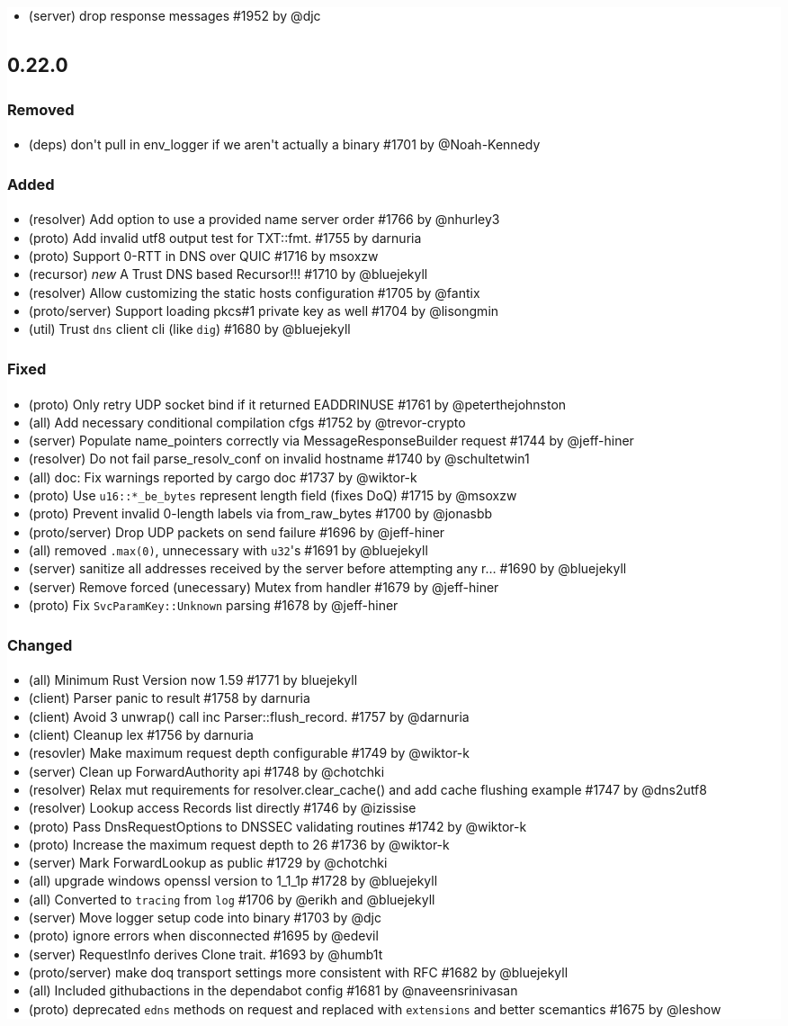 - (server) drop response messages #1952 by @djc

## 0.22.0

### Removed

- (deps) don't pull in env_logger if we aren't actually a binary #1701 by @Noah-Kennedy

### Added

- (resolver) Add option to use a provided name server order #1766 by @nhurley3
- (proto) Add invalid utf8 output test for TXT::fmt. #1755 by darnuria
- (proto) Support 0-RTT in DNS over QUIC #1716 by msoxzw
- (recursor) *new* A Trust DNS based Recursor!!! #1710 by @bluejekyll
- (resolver) Allow customizing the static hosts configuration #1705 by @fantix
- (proto/server) Support loading pkcs#1 private key as well #1704 by @lisongmin
- (util) Trust `dns` client cli (like `dig`) #1680 by @bluejekyll

### Fixed

- (proto) Only retry UDP socket bind if it returned EADDRINUSE #1761 by @peterthejohnston
- (all) Add necessary conditional compilation cfgs #1752 by @trevor-crypto
- (server) Populate name_pointers correctly via MessageResponseBuilder request #1744 by @jeff-hiner
- (resolver) Do not fail parse_resolv_conf on invalid hostname #1740 by @schultetwin1
- (all) doc: Fix warnings reported by cargo doc #1737 by @wiktor-k
- (proto) Use `u16::*_be_bytes` represent length field (fixes DoQ) #1715 by @msoxzw
- (proto) Prevent invalid 0-length labels via from_raw_bytes #1700 by @jonasbb
- (proto/server) Drop UDP packets on send failure #1696 by @jeff-hiner
- (all) removed `.max(0)`, unnecessary with `u32`'s #1691 by @bluejekyll
- (server) sanitize all addresses received by the server before attempting any r… #1690 by @bluejekyll
- (server) Remove forced (unecessary) Mutex from handler #1679 by @jeff-hiner
- (proto) Fix `SvcParamKey::Unknown` parsing #1678 by @jeff-hiner

### Changed

- (all) Minimum Rust Version now 1.59 #1771 by bluejekyll
- (client) Parser panic to result #1758 by darnuria
- (client) Avoid 3 unwrap() call inc Parser::flush_record. #1757 by @darnuria
- (client) Cleanup lex #1756 by darnuria
- (resovler) Make maximum request depth configurable #1749 by @wiktor-k
- (server) Clean up ForwardAuthority api #1748 by @chotchki
- (resolver) Relax mut requirements for resolver.clear_cache() and add cache flushing example #1747 by @dns2utf8
- (resolver) Lookup access Records list directly #1746 by @izissise
- (proto) Pass DnsRequestOptions to DNSSEC validating routines #1742 by @wiktor-k
- (proto) Increase the maximum request depth to 26 #1736 by @wiktor-k
- (server) Mark ForwardLookup as public #1729 by @chotchki
- (all) upgrade windows openssl version to 1_1_1p #1728 by @bluejekyll
- (all) Converted to `tracing` from `log` #1706 by @erikh and @bluejekyll
- (server) Move logger setup code into binary #1703 by @djc
- (proto) ignore errors when disconnected #1695 by @edevil
- (server) RequestInfo derives Clone trait. #1693 by @humb1t
- (proto/server) make doq transport settings more consistent with RFC #1682 by @bluejekyll
- (all) Included githubactions in the dependabot config #1681 by @naveensrinivasan
- (proto) deprecated `edns` methods on request and replaced with `extensions` and better scemantics #1675 by @leshow
